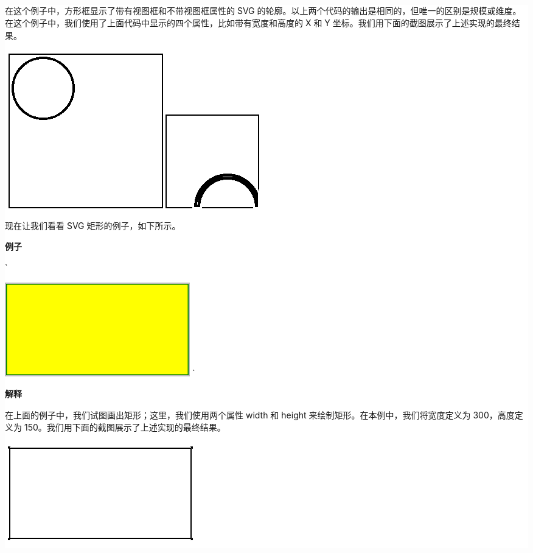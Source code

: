 在这个例子中，方形框显示了带有视图框和不带视图框属性的 SVG 的轮廓。以上两个代码的输出是相同的，但唯一的区别是规模或维度。在这个例子中，我们使用了上面代码中显示的四个属性，比如带有宽度和高度的 X 和 Y 坐标。我们用下面的截图展示了上述实现的最终结果。

![output 3](img/105d4c4d379de551f4ccbcd1e4285a38.png)



现在让我们看看 SVG 矩形的例子，如下所示。

**例子**

`<!DOCTYPE html>
<html>
<head>
<title>Welcome in SVG Rectangle</title>
<style type="text/css">
SVG {
border: 2px solid #bbb;
}
</style>
</head>
<body>
<SVG width="300" height="150">
<rect width="300" height="150" stroke="green" stroke-width="3" fill="yellow" />
</SVG>
</body>
</html>`

**解释**

在上面的例子中，我们试图画出矩形；这里，我们使用两个属性 width 和 height 来绘制矩形。在本例中，我们将宽度定义为 300，高度定义为 150。我们用下面的截图展示了上述实现的最终结果。

![output 4](img/18367811c58ea37eca121f84d2703952.png)
